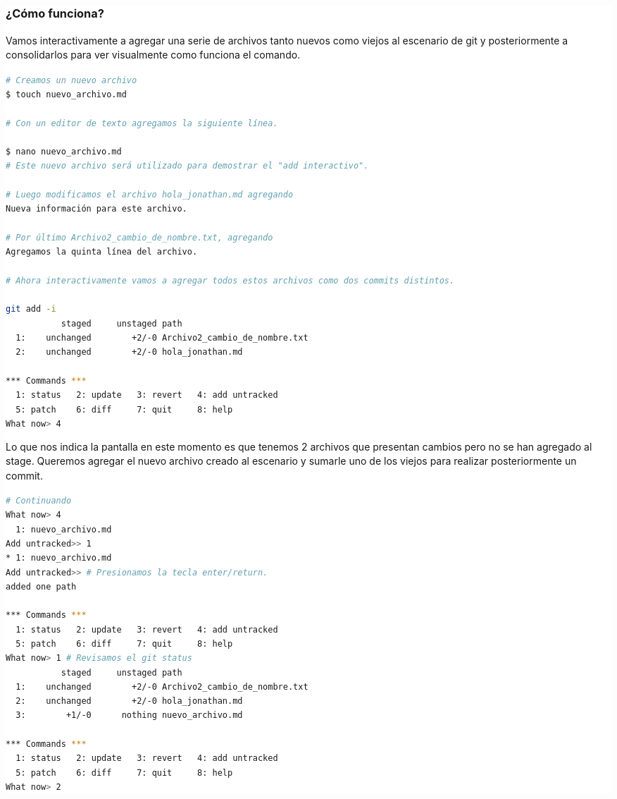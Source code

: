 <h3>¿Cómo funciona?</h3>

<p>Vamos interactivamente a agregar una serie de archivos tanto nuevos como viejos al escenario de git y posteriormente a consolidarlos para ver visualmente como funciona el comando.</p>

```sh
# Creamos un nuevo archivo
$ touch nuevo_archivo.md

# Con un editor de texto agregamos la siguiente línea.

$ nano nuevo_archivo.md
# Este nuevo archivo será utilizado para demostrar el "add interactivo".

# Luego modificamos el archivo hola_jonathan.md agregando
Nueva información para este archivo.

# Por último Archivo2_cambio_de_nombre.txt, agregando
Agregamos la quinta línea del archivo.

# Ahora interactivamente vamos a agregar todos estos archivos como dos commits distintos.

git add -i
           staged     unstaged path
  1:    unchanged        +2/-0 Archivo2_cambio_de_nombre.txt
  2:    unchanged        +2/-0 hola_jonathan.md

*** Commands ***
  1: status   2: update   3: revert   4: add untracked
  5: patch    6: diff     7: quit     8: help
What now> 4
```

<p>Lo que nos indica la pantalla en este momento es que tenemos 2 archivos que presentan cambios pero no se han agregado al stage. Queremos agregar el nuevo archivo creado al escenario y sumarle uno de los viejos para realizar posteriormente un commit.</p>

```sh
# Continuando
What now> 4
  1: nuevo_archivo.md
Add untracked>> 1
* 1: nuevo_archivo.md
Add untracked>> # Presionamos la tecla enter/return.
added one path

*** Commands ***
  1: status   2: update   3: revert   4: add untracked
  5: patch    6: diff     7: quit     8: help
What now> 1 # Revisamos el git status
           staged     unstaged path
  1:    unchanged        +2/-0 Archivo2_cambio_de_nombre.txt
  2:    unchanged        +2/-0 hola_jonathan.md
  3:        +1/-0      nothing nuevo_archivo.md

*** Commands ***
  1: status   2: update   3: revert   4: add untracked
  5: patch    6: diff     7: quit     8: help
What now> 2
```
